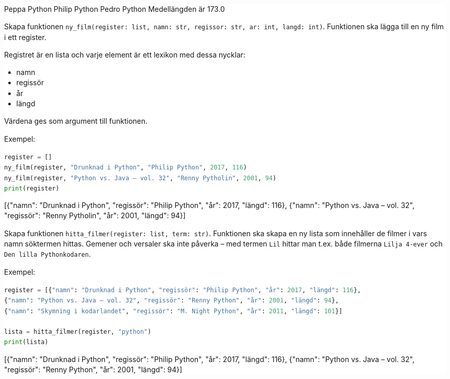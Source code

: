 <sample-output>

Peppa Python
Philip Python
Pedro Python
Medellängden är 173.0

</sample-output>

<programming-exercise name='Filmregister' tmcname='osa05-17_filmregister'>

Skapa funktionen `ny_film(register: list, namn: str, regissor: str, ar: int, langd: int)`. Funktionen ska lägga till en ny film i ett register.

Registret är en lista och varje element är ett lexikon med dessa nycklar:

* namn
* regissör
* år
* längd

Värdena ges som argument till funktionen.

Exempel:

```python
register = []
ny_film(register, "Drunknad i Python", "Philip Python", 2017, 116)
ny_film(register, "Python vs. Java – vol. 32", "Renny Pytholin", 2001, 94)
print(register)
```

<sample-output>

[{"namn": "Drunknad i Python", "regissör": "Philip Python", "år": 2017, "längd": 116}, {"namn": "Python vs. Java – vol. 32", "regissör": "Renny Pytholin", "år": 2001, "längd": 94}]

</sample-output>

</programming-exercise>

<programming-exercise name='Hitta film' tmcname='osa05-17b_hitta_film'>

Skapa funktionen `hitta_filmer(register: list, term: str)`. Funktionen ska skapa en ny lista som innehåller de filmer i vars namn söktermen hittas. Gemener och versaler ska inte påverka – med termen `Lil` hittar man t.ex. både filmerna `Lilja 4-ever` och `Den lilla Pythonkodaren`.

Exempel:

```python
register = [{"namn": "Drunknad i Python", "regissör": "Philip Python", "år": 2017, "längd": 116},
{"namn": "Python vs. Java – vol. 32", "regissör": "Renny Python", "år": 2001, "längd": 94},
{"namn": "Skymning i kodarlandet", "regissör": "M. Night Python", "år": 2011, "längd": 101}]

lista = hitta_filmer(register, "python")
print(lista)
```

<sample-output>

[{"namn": "Drunknad i Python", "regissör": "Philip Python", "år": 2017, "längd": 116}, {"namn": "Python vs. Java – vol. 32", "regissör": "Renny Python", "år": 2001, "längd": 94}]

</sample-output>

</programming-exercise>

<quiz id="7228e663-3942-5c8c-b00e-49e194a6d394"></quiz>

